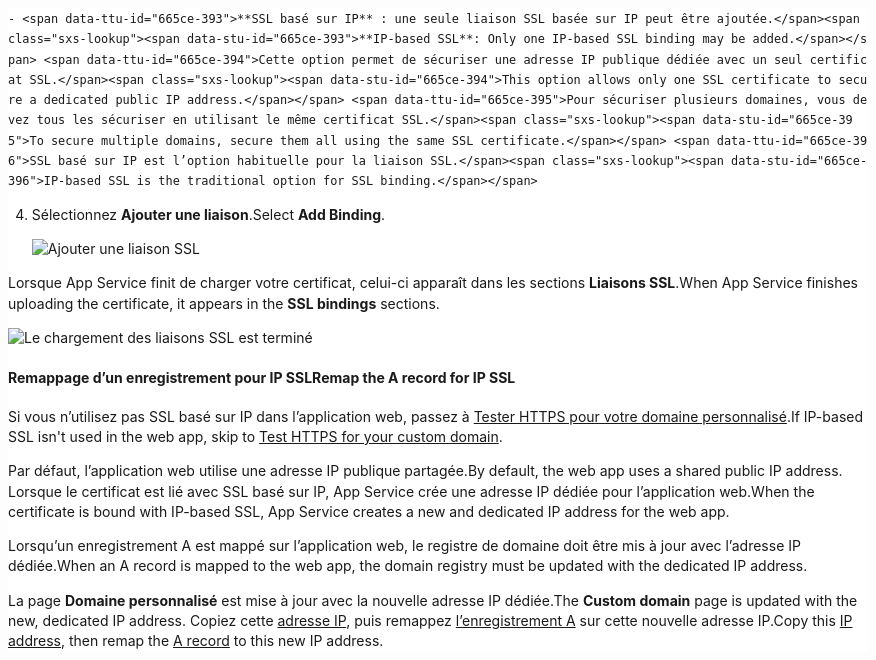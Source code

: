     - <span data-ttu-id="665ce-393">**SSL basé sur IP** : une seule liaison SSL basée sur IP peut être ajoutée.</span><span class="sxs-lookup"><span data-stu-id="665ce-393">**IP-based SSL**: Only one IP-based SSL binding may be added.</span></span> <span data-ttu-id="665ce-394">Cette option permet de sécuriser une adresse IP publique dédiée avec un seul certificat SSL.</span><span class="sxs-lookup"><span data-stu-id="665ce-394">This option allows only one SSL certificate to secure a dedicated public IP address.</span></span> <span data-ttu-id="665ce-395">Pour sécuriser plusieurs domaines, vous devez tous les sécuriser en utilisant le même certificat SSL.</span><span class="sxs-lookup"><span data-stu-id="665ce-395">To secure multiple domains, secure them all using the same SSL certificate.</span></span> <span data-ttu-id="665ce-396">SSL basé sur IP est l’option habituelle pour la liaison SSL.</span><span class="sxs-lookup"><span data-stu-id="665ce-396">IP-based SSL is the traditional option for SSL binding.</span></span>

4. <span data-ttu-id="665ce-397">Sélectionnez **Ajouter une liaison**.</span><span class="sxs-lookup"><span data-stu-id="665ce-397">Select **Add Binding**.</span></span>

    ![Ajouter une liaison SSL](media/solution-deployment-guide-geo-distributed/image40.png)

<span data-ttu-id="665ce-399">Lorsque App Service finit de charger votre certificat, celui-ci apparaît dans les sections **Liaisons SSL**.</span><span class="sxs-lookup"><span data-stu-id="665ce-399">When App Service finishes uploading the certificate, it appears in the **SSL bindings** sections.</span></span>

![Le chargement des liaisons SSL est terminé](media/solution-deployment-guide-geo-distributed/image41.png)

#### <a name="remap-the-a-record-for-ip-ssl"></a><span data-ttu-id="665ce-401">Remappage d’un enregistrement pour IP SSL</span><span class="sxs-lookup"><span data-stu-id="665ce-401">Remap the A record for IP SSL</span></span>

<span data-ttu-id="665ce-402">Si vous n’utilisez pas SSL basé sur IP dans l’application web, passez à [Tester HTTPS pour votre domaine personnalisé](/azure/app-service/app-service-web-tutorial-custom-ssl).</span><span class="sxs-lookup"><span data-stu-id="665ce-402">If IP-based SSL isn't used in the web app, skip to [Test HTTPS for your custom domain](/azure/app-service/app-service-web-tutorial-custom-ssl).</span></span>

<span data-ttu-id="665ce-403">Par défaut, l’application web utilise une adresse IP publique partagée.</span><span class="sxs-lookup"><span data-stu-id="665ce-403">By default, the web app uses a shared public IP address.</span></span> <span data-ttu-id="665ce-404">Lorsque le certificat est lié avec SSL basé sur IP, App Service crée une adresse IP dédiée pour l’application web.</span><span class="sxs-lookup"><span data-stu-id="665ce-404">When the certificate is bound with IP-based SSL, App Service creates a new and dedicated IP address for the web app.</span></span>

<span data-ttu-id="665ce-405">Lorsqu’un enregistrement A est mappé sur l’application web, le registre de domaine doit être mis à jour avec l’adresse IP dédiée.</span><span class="sxs-lookup"><span data-stu-id="665ce-405">When an A record is mapped to the web app, the domain registry must be updated with the dedicated IP address.</span></span>

<span data-ttu-id="665ce-406">La page **Domaine personnalisé** est mise à jour avec la nouvelle adresse IP dédiée.</span><span class="sxs-lookup"><span data-stu-id="665ce-406">The **Custom domain** page is updated with the new, dedicated IP address.</span></span> <span data-ttu-id="665ce-407">Copiez cette [adresse IP](/azure/app-service/app-service-web-tutorial-custom-domain), puis remappez [l’enregistrement A](/azure/app-service/app-service-web-tutorial-custom-domain) sur cette nouvelle adresse IP.</span><span class="sxs-lookup"><span data-stu-id="665ce-407">Copy this [IP address](/azure/app-service/app-service-web-tutorial-custom-domain), then remap the [A record](/azure/app-service/app-service-web-tutorial-custom-domain) to this new IP address.</span></span>
